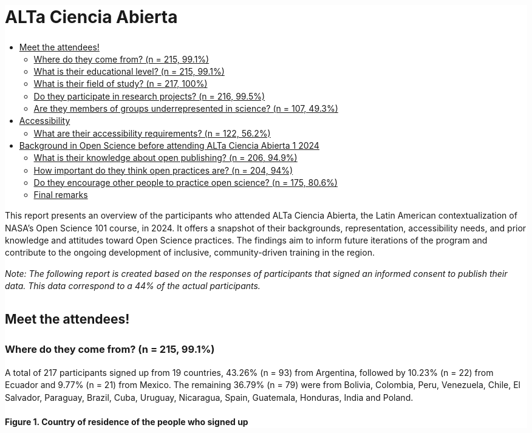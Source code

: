 

# ALTa Ciencia Abierta

- [Meet the attendees!](#meet-the-attendees)
  - [Where do they come from? (n = 215,
    99.1%)](#where-do-they-come-from-n--215-991)
  - [What is their educational level? (n = 215,
    99.1%)](#what-is-their-educational-level-n--215-991)
  - [What is their field of study? (n = 217,
    100%)](#what-is-their-field-of-study-n--217-100)
  - [Do they participate in research projects? (n = 216,
    99.5%)](#do-they-participate-in-research-projects-n--216-995)
  - [Are they members of groups underrepresented in science? (n = 107,
    49.3%)](#are-they-members-of-groups-underrepresented-in-science-n--107-493)
- [Accessibility](#accessibility)
  - [What are their accessibility requirements? (n = 122,
    56.2%)](#what-are-their-accessibility-requirements-n--122-562)
- [Background in Open Science before attending ALTa Ciencia Abierta 1
  2024](#background-in-open-science-before-attending-alta-ciencia-abierta-1-2024)
  - [What is their knowledge about open publishing? (n = 206,
    94.9%)](#what-is-their-knowledge-about-open-publishing-n--206-949)
  - [How important do they think open practices are? (n = 204,
    94%)](#how-important-do-they-think-open-practices-are-n--204-94)
  - [Do they encourage other people to practice open science? (n = 175,
    80.6%)](#do-they-encourage-other-people-to-practice-open-science-n--175-806)
  - [Final remarks](#final-remarks)

This report presents an overview of the participants who attended ALTa
Ciencia Abierta, the Latin American contextualization of NASA’s Open
Science 101 course, in 2024. It offers a snapshot of their backgrounds,
representation, accessibility needs, and prior knowledge and attitudes
toward Open Science practices. The findings aim to inform future
iterations of the program and contribute to the ongoing development of
inclusive, community-driven training in the region.

*Note: The following report is created based on the responses of
participants that signed an informed consent to publish their data. This
data correspond to a 44% of the actual participants.*

## Meet the attendees!

### Where do they come from? (n = 215, 99.1%)

A total of 217 participants signed up from 19 countries, 43.26% (n = 93)
from Argentina, followed by 10.23% (n = 22) from Ecuador and 9.77% (n =
21) from Mexico. The remaining 36.79% (n = 79) were from Bolivia,
Colombia, Peru, Venezuela, Chile, El Salvador, Paraguay, Brazil, Cuba,
Uruguay, Nicaragua, Spain, Guatemala, Honduras, India and Poland.

#### Figure 1. Country of residence of the people who signed up
